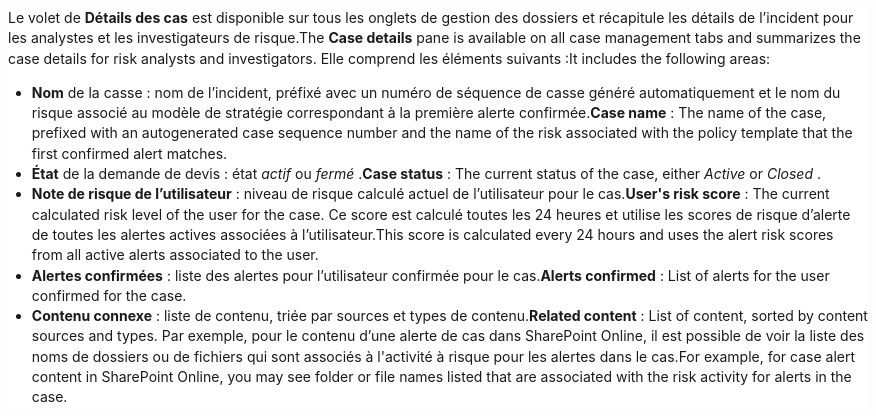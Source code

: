 <span data-ttu-id="f4fbc-155">Le volet de **Détails des cas** est disponible sur tous les onglets de gestion des dossiers et récapitule les détails de l’incident pour les analystes et les investigateurs de risque.</span><span class="sxs-lookup"><span data-stu-id="f4fbc-155">The **Case details** pane is available on all case management tabs and summarizes the case details for risk analysts and investigators.</span></span> <span data-ttu-id="f4fbc-156">Elle comprend les éléments suivants :</span><span class="sxs-lookup"><span data-stu-id="f4fbc-156">It includes the following areas:</span></span>

- <span data-ttu-id="f4fbc-157">**Nom** de la casse : nom de l’incident, préfixé avec un numéro de séquence de casse généré automatiquement et le nom du risque associé au modèle de stratégie correspondant à la première alerte confirmée.</span><span class="sxs-lookup"><span data-stu-id="f4fbc-157">**Case name** : The name of the case, prefixed with an autogenerated case sequence number and the name of the risk associated with the policy template that the first confirmed alert matches.</span></span> 
- <span data-ttu-id="f4fbc-158">**État** de la demande de devis : état *actif* ou *fermé* .</span><span class="sxs-lookup"><span data-stu-id="f4fbc-158">**Case status** : The current status of the case, either *Active* or *Closed* .</span></span>
- <span data-ttu-id="f4fbc-159">**Note de risque de l’utilisateur** : niveau de risque calculé actuel de l’utilisateur pour le cas.</span><span class="sxs-lookup"><span data-stu-id="f4fbc-159">**User's risk score** : The current calculated risk level of the user for the case.</span></span> <span data-ttu-id="f4fbc-160">Ce score est calculé toutes les 24 heures et utilise les scores de risque d’alerte de toutes les alertes actives associées à l’utilisateur.</span><span class="sxs-lookup"><span data-stu-id="f4fbc-160">This score is calculated every 24 hours and uses the alert risk scores from all active alerts associated to the user.</span></span>
- <span data-ttu-id="f4fbc-161">**Alertes confirmées** : liste des alertes pour l’utilisateur confirmée pour le cas.</span><span class="sxs-lookup"><span data-stu-id="f4fbc-161">**Alerts confirmed** : List of alerts for the user confirmed for the case.</span></span>
- <span data-ttu-id="f4fbc-162">**Contenu connexe** : liste de contenu, triée par sources et types de contenu.</span><span class="sxs-lookup"><span data-stu-id="f4fbc-162">**Related content** : List of content, sorted by content sources and types.</span></span> <span data-ttu-id="f4fbc-163">Par exemple, pour le contenu d’une alerte de cas dans SharePoint Online, il est possible de voir la liste des noms de dossiers ou de fichiers qui sont associés à l'activité à risque pour les alertes dans le cas.</span><span class="sxs-lookup"><span data-stu-id="f4fbc-163">For example, for case alert content in SharePoint Online, you may see folder or file names listed that are associated with the risk activity for alerts in the case.</span></span>
